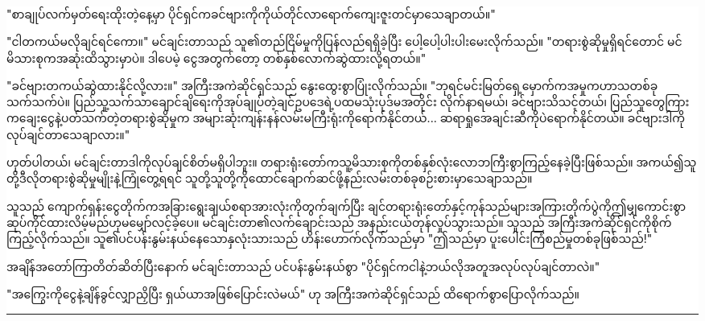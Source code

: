 "စာချုပ်လက်မှတ်ရေးထိုးတဲ့နေ့မှာ ပိုင်ရှင်ကခင်ဗျားကိုကိုယ်တိုင်လာရောက်ကျေးဇူးတင်မှာသေချာတယ်။"

"ငါတကယ်မလိုချင်ရင်ကော။" မင်ချင်းတာသည် သူ၏တည်ငြိမ်မှုကိုပြန်လည်ရရှိခဲ့ပြီး ပေါ့ပေါ့ပါးပါးမေးလိုက်သည်။ "တရားစွဲဆိုမှုရှိရင်တောင် မင်မိသားစုကအဆုံးထိသွားမှာပဲ။ ဒါပေမဲ့ ငွေအတွက်တော့ တစ်နှစ်လောက်ဆွဲထားလို့ရတယ်။"

"ခင်ဗျားတကယ်ဆွဲထားနိုင်လို့လား။" အကြီးအကဲဆိုင်ရှင်သည် နွေးထွေးစွာပြုံးလိုက်သည်။ "ဘုရင်မင်းမြတ်ရှေ့မှောက်ကအမှုကဟာသတစ်ခုသက်သက်ပဲ။ ပြည်သူ့သက်သာချောင်ချိရေးကိုအုပ်ချုပ်တဲ့ချင်ဥပဒေရဲ့ပထမသုံးပုဒ်မအတိုင်း လိုက်နာရမယ်၊ ခင်ဗျားသိသင့်တယ်၊ ပြည်သူတွေကြားကချေးငွေနဲ့ပတ်သက်တဲ့တရားစွဲဆိုမှုက အများဆုံးကျန်းနန်လမ်းမကြီးရုံးကိုရောက်နိုင်တယ်... ဆရာရှုအေချင်းဆီကိုပဲရောက်နိုင်တယ်။ ခင်ဗျားဒါကိုလုပ်ချင်တာသေချာလား။"

ဟုတ်ပါတယ်၊ မင်ချင်းတာဒါကိုလုပ်ချင်စိတ်မရှိပါဘူး။ တရားရုံးတော်ကသူ့မိသားစုကိုတစ်နှစ်လုံးလောဘကြီးစွာကြည့်နေခဲ့ပြီးဖြစ်သည်။ အကယ်၍သူတို့ဒီလိုတရားစွဲဆိုမှုမျိုးနဲ့ကြုံတွေ့ရရင် သူတို့သူတို့ကိုထောင်ချောက်ဆင်ဖို့နည်းလမ်းတစ်ခုစဉ်းစားမှာသေချာသည်။

သူသည် ကျောက်ရှန်းငွေတိုက်ကအခြားရွေးချယ်စရာအားလုံးကိုတွက်ချက်ပြီး ချင်တရားရုံးတော်နှင့်ကုန်သည်များအကြားတိုက်ပွဲကိုဤမျှကောင်းစွာဆုပ်ကိုင်ထားလိမ့်မည်ဟုမမျှော်လင့်ခဲ့ပေ။ မင်ချင်းတာ၏လက်ချောင်းသည် အနည်းငယ်တုန်လှုပ်သွားသည်။ သူသည် အကြီးအကဲဆိုင်ရှင်ကိုစိုက်ကြည့်လိုက်သည်။ သူ၏ပင်ပန်းနွမ်းနယ်နေသောနှလုံးသားသည် ဟိန်းဟောက်လိုက်သည်မှာ "ဤသည်မှာ ပူးပေါင်းကြံစည်မှုတစ်ခုဖြစ်သည်!"

အချိန်အတော်ကြာတိတ်ဆိတ်ပြီးနောက် မင်ချင်းတာသည် ပင်ပန်းနွမ်းနယ်စွာ "ပိုင်ရှင်ကငါနဲ့ဘယ်လိုအတူအလုပ်လုပ်ချင်တာလဲ။"

"အကြွေးကိုငွေနဲ့ချိန်ခွင်လျှာညှိပြီး ရှယ်ယာအဖြစ်ပြောင်းလဲမယ်" ဟု အကြီးအကဲဆိုင်ရှင်သည် ထိရောက်စွာပြောလိုက်သည်။

---
